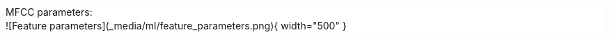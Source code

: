 <figcaption>MFCC parameters:</figcaption>
![Feature parameters](_media/ml/feature_parameters.png){ width="500" }
